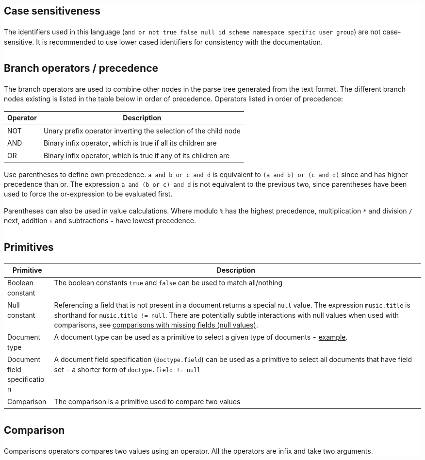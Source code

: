 ## Case sensitiveness

The identifiers used in this language (`and or not true false null id
scheme namespace specific user group`) are not case-sensitive.
It is recommended to use lower cased identifiers for consistency with the documentation.

## Branch operators / precedence

The branch operators are used to combine other nodes in the parse tree
generated from the text format. The different branch nodes existing is
listed in the table below in order of precedence.
Operators listed in order of precedence:

| Operator | Description |
| --- | --- |
| NOT | Unary prefix operator inverting the selection of the child node |
| AND | Binary infix operator, which is true if all its children are |
| OR | Binary infix operator, which is true if any of its children are |

Use parentheses to define own precedence.
`a and b or c and d` is equivalent to `(a and b) or (c and d)` since and has higher precedence than or. The expression
`a and (b or c) and d` is not
equivalent to the previous two, since parentheses have been used to force the
or-expression to be evaluated first.

Parentheses can also be used in value calculations.
Where modulo `%` has the highest precedence,
multiplication `*` and division `/` next,
addition `+` and subtractions `-` have lowest precedence.

## Primitives

| Primitive | Description |
| --- | --- |
| Boolean constant | The boolean constants `true` and `false` can be used to match all/nothing |
| Null constant | Referencing a field that is not present in a document returns a special `null` value. The expression `music.title` is shorthand for `music.title != null`. There are potentially subtle interactions with null values when used with comparisons, see [comparisons with missing fields (null values)](#comparisons-with-missing-fields-null-values). |
| Document type | A document type can be used as a primitive to select a given type of documents - [example](/en/visiting.html#analyzing-field-values). |
| Document field specification | A document field specification (`doctype.field`) can be used as a primitive to select all documents that have field set - a shorter form of `doctype.field != null` |
| Comparison | The comparison is a primitive used to compare two values |

## Comparison

Comparisons operators compares two values using an operator.
All the operators are infix and take two arguments.

